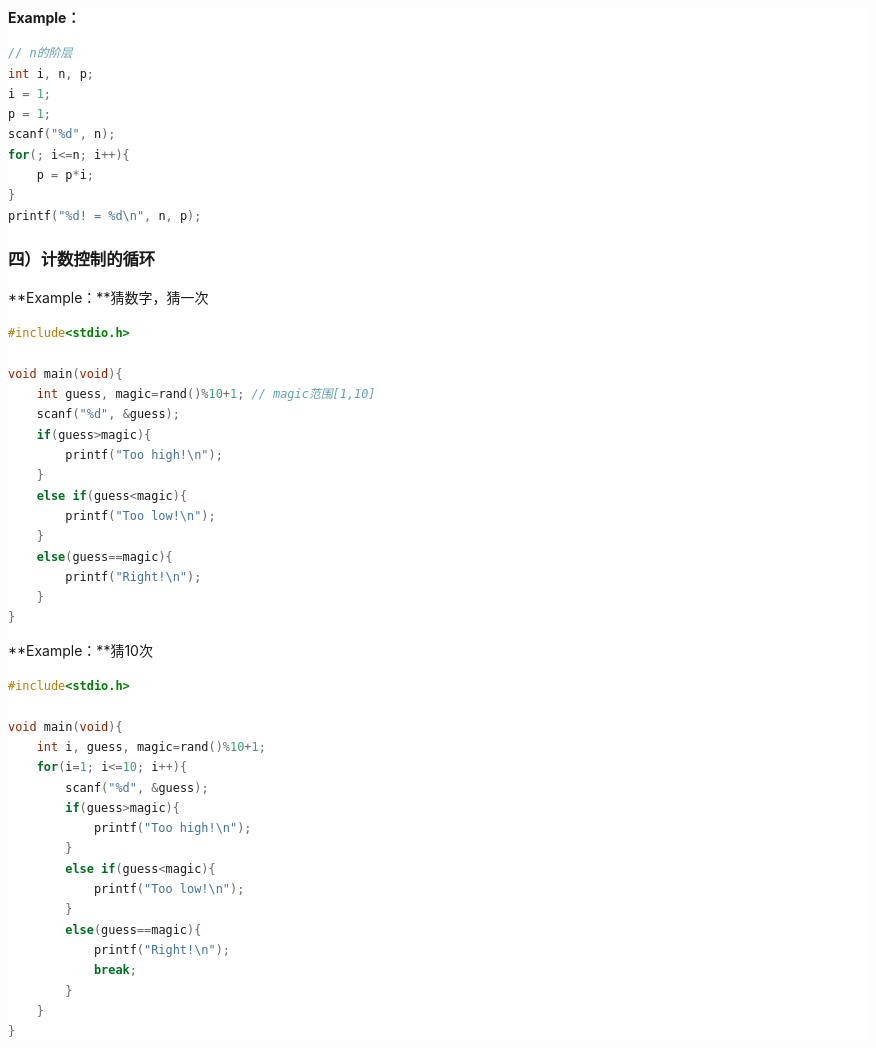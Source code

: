 

**Example：**

```C
// n的阶层
int i, n, p;
i = 1;
p = 1;
scanf("%d", n);
for(; i<=n; i++){
    p = p*i;
}
printf("%d! = %d\n", n, p);
```





### 四）计数控制的循环

**Example：**猜数字，猜一次

```C
#include<stdio.h>

void main(void){
    int guess, magic=rand()%10+1; // magic范围[1,10]
    scanf("%d", &guess);
    if(guess>magic){
        printf("Too high!\n");
    }
    else if(guess<magic){
        printf("Too low!\n");
    }
    else(guess==magic){
        printf("Right!\n");
    }
}
```



**Example：**猜10次

```C
#include<stdio.h>

void main(void){
    int i, guess, magic=rand()%10+1;
    for(i=1; i<=10; i++){
        scanf("%d", &guess);
        if(guess>magic){
        	printf("Too high!\n");
        }
        else if(guess<magic){
            printf("Too low!\n");
        }
        else(guess==magic){
            printf("Right!\n");
            break;
        }
    }
}
```
